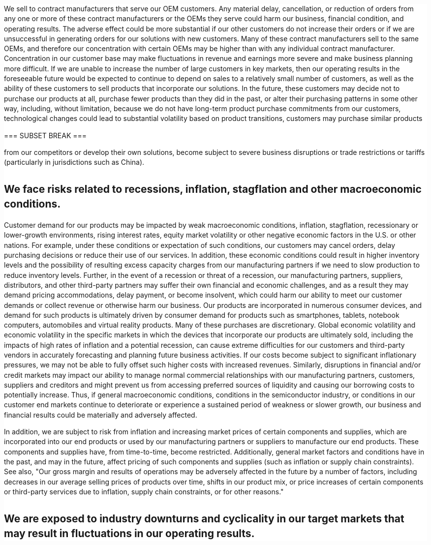 <p>We sell to contract manufacturers that serve our OEM customers. Any material delay, cancellation, or reduction of orders from any one or more of these contract manufacturers or the OEMs they serve could harm our business, financial condition, and operating results. The adverse effect could be more substantial if our other customers do not increase their orders or if we are unsuccessful in generating orders for our solutions with new customers. Many of these contract manufacturers sell to the same OEMs, and therefore our concentration with certain OEMs may be higher than with any individual contract manufacturer. Concentration in our customer base may make fluctuations in revenue and earnings more severe and make business planning more difficult. If we are unable to increase the number of large customers in key markets, then our operating results in the foreseeable future would be expected to continue to depend on sales to a relatively small number of customers, as well as the ability of these customers to sell products that incorporate our solutions. In the future, these customers may decide not to purchase our products at all, purchase fewer products than they did in the past, or alter their purchasing patterns in some other way, including, without limitation, because we do not have long-term product purchase commitments from our customers, technological changes could lead to substantial volatility based on product transitions, customers may purchase similar products</p>
<p>=== SUBSET BREAK ===</p>
<p>from our competitors or develop their own solutions, become subject to severe business disruptions or trade restrictions or tariffs (particularly in jurisdictions such as China).</p>
<h2>We face risks related to recessions, inflation, stagflation and other macroeconomic conditions.</h2>
<p>Customer demand for our products may be impacted by weak macroeconomic conditions, inflation, stagflation, recessionary or lower-growth environments, rising interest rates, equity market volatility or other negative economic factors in the U.S. or other nations. For example, under these conditions or expectation of such conditions, our customers may cancel orders, delay purchasing decisions or reduce their use of our services. In addition, these economic conditions could result in higher inventory levels and the possibility of resulting excess capacity charges from our manufacturing partners if we need to slow production to reduce inventory levels. Further, in the event of a recession or threat of a recession, our manufacturing partners, suppliers, distributors, and other third-party partners may suffer their own financial and economic challenges, and as a result they may demand pricing accommodations, delay payment, or become insolvent, which could harm our ability to meet our customer demands or collect revenue or otherwise harm our business. Our products are incorporated in numerous consumer devices, and demand for such products is ultimately driven by consumer demand for products such as smartphones, tablets, notebook computers, automobiles and virtual reality products. Many of these purchases are discretionary. Global economic volatility and economic volatility in the specific markets in which the devices that incorporate our products are ultimately sold, including the impacts of high rates of inflation and a potential recession, can cause extreme difficulties for our customers and third-party vendors in accurately forecasting and planning future business activities. If our costs become subject to significant inflationary pressures, we may not be able to fully offset such higher costs with increased revenues. Similarly, disruptions in financial and/or credit markets may impact our ability to manage normal commercial relationships with our manufacturing partners, customers, suppliers and creditors and might prevent us from accessing preferred sources of liquidity and causing our borrowing costs to potentially increase. Thus, if general macroeconomic conditions, conditions in the semiconductor industry, or conditions in our customer end markets continue to deteriorate or experience a sustained period of weakness or slower growth, our business and financial results could be materially and adversely affected.</p>
<p>In addition, we are subject to risk from inflation and increasing market prices of certain components and supplies, which are incorporated into our end products or used by our manufacturing partners or suppliers to manufacture our end products. These components and supplies have, from time-to-time, become restricted. Additionally, general market factors and conditions have in the past, and may in the future, affect pricing of such components and supplies (such as inflation or supply chain constraints). See also, "Our gross margin and results of operations may be adversely affected in the future by a number of factors, including decreases in our average selling prices of products over time, shifts in our product mix, or price increases of certain components or third-party services due to inflation, supply chain constraints, or for other reasons."</p>
<h2>We are exposed to industry downturns and cyclicality in our target markets that may result in fluctuations in our operating results.</h2>